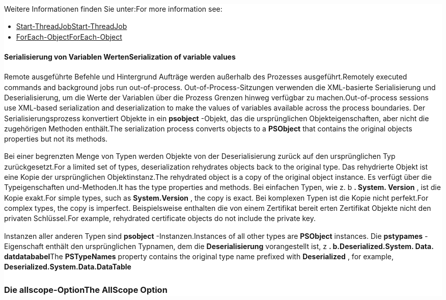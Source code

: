 <span data-ttu-id="47690-199">Weitere Informationen finden Sie unter:</span><span class="sxs-lookup"><span data-stu-id="47690-199">For more information see:</span></span>

- [<span data-ttu-id="47690-200">Start-ThreadJob</span><span class="sxs-lookup"><span data-stu-id="47690-200">Start-ThreadJob</span></span>](xref:ThreadJob.Start-ThreadJob)
- [<span data-ttu-id="47690-201">ForEach-Object</span><span class="sxs-lookup"><span data-stu-id="47690-201">ForEach-Object</span></span>](xref:Microsoft.PowerShell.Core.ForEach-Object)

#### <a name="serialization-of-variable-values"></a><span data-ttu-id="47690-202">Serialisierung von Variablen Werten</span><span class="sxs-lookup"><span data-stu-id="47690-202">Serialization of variable values</span></span>

<span data-ttu-id="47690-203">Remote ausgeführte Befehle und Hintergrund Aufträge werden außerhalb des Prozesses ausgeführt.</span><span class="sxs-lookup"><span data-stu-id="47690-203">Remotely executed commands and background jobs run out-of-process.</span></span>
<span data-ttu-id="47690-204">Out-of-Process-Sitzungen verwenden die XML-basierte Serialisierung und Deserialisierung, um die Werte der Variablen über die Prozess Grenzen hinweg verfügbar zu machen.</span><span class="sxs-lookup"><span data-stu-id="47690-204">Out-of-process sessions use XML-based serialization and deserialization to make the values of variables available across the process boundaries.</span></span> <span data-ttu-id="47690-205">Der Serialisierungsprozess konvertiert Objekte in ein **psobject** -Objekt, das die ursprünglichen Objekteigenschaften, aber nicht die zugehörigen Methoden enthält.</span><span class="sxs-lookup"><span data-stu-id="47690-205">The serialization process converts objects to a **PSObject** that contains the original objects properties but not its methods.</span></span>

<span data-ttu-id="47690-206">Bei einer begrenzten Menge von Typen werden Objekte von der Deserialisierung zurück auf den ursprünglichen Typ zurückgesetzt.</span><span class="sxs-lookup"><span data-stu-id="47690-206">For a limited set of types, deserialization rehydrates objects back to the original type.</span></span> <span data-ttu-id="47690-207">Das rehydrierte Objekt ist eine Kopie der ursprünglichen Objektinstanz.</span><span class="sxs-lookup"><span data-stu-id="47690-207">The rehydrated object is a copy of the original object instance.</span></span>
<span data-ttu-id="47690-208">Es verfügt über die Typeigenschaften und-Methoden.</span><span class="sxs-lookup"><span data-stu-id="47690-208">It has the type properties and methods.</span></span> <span data-ttu-id="47690-209">Bei einfachen Typen, wie z. b **. System. Version** , ist die Kopie exakt.</span><span class="sxs-lookup"><span data-stu-id="47690-209">For simple types, such as **System.Version** , the copy is exact.</span></span> <span data-ttu-id="47690-210">Bei komplexen Typen ist die Kopie nicht perfekt.</span><span class="sxs-lookup"><span data-stu-id="47690-210">For complex types, the copy is imperfect.</span></span> <span data-ttu-id="47690-211">Beispielsweise enthalten die von einem Zertifikat bereit erten Zertifikat Objekte nicht den privaten Schlüssel.</span><span class="sxs-lookup"><span data-stu-id="47690-211">For example, rehydrated certificate objects do not include the private key.</span></span>

<span data-ttu-id="47690-212">Instanzen aller anderen Typen sind **psobject** -Instanzen.</span><span class="sxs-lookup"><span data-stu-id="47690-212">Instances of all other types are **PSObject** instances.</span></span> <span data-ttu-id="47690-213">Die **pstypames** -Eigenschaft enthält den ursprünglichen Typnamen, dem die **Deserialisierung** vorangestellt ist, z **. b.Deserialized.System. Data. datdatababel**</span><span class="sxs-lookup"><span data-stu-id="47690-213">The **PSTypeNames** property contains the original type name prefixed with **Deserialized** , for example, **Deserialized.System.Data.DataTable**</span></span>

### <a name="the-allscope-option"></a><span data-ttu-id="47690-214">Die allscope-Option</span><span class="sxs-lookup"><span data-stu-id="47690-214">The AllScope Option</span></span>
